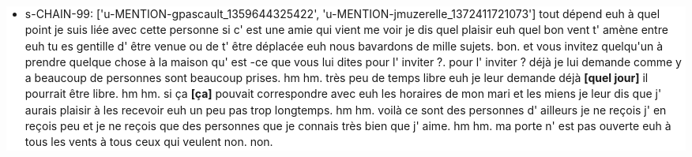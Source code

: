  * s-CHAIN-99: ['u-MENTION-gpascault_1359644325422', 'u-MENTION-jmuzerelle_1372411721073']
	tout dépend euh à quel point je suis liée avec cette personne si c' est une amie qui vient me voir je dis quel plaisir euh quel bon vent t' amène entre euh tu es gentille d' être venue ou de t' être déplacée euh nous bavardons de mille sujets.
	 bon.
	 et vous invitez quelqu'un à prendre quelque chose à la maison qu' est -ce que vous lui dites pour l' inviter ?.
	 pour l' inviter ? déjà je lui demande comme y a beaucoup de personnes sont beaucoup prises.
	 hm hm.
	 très peu de temps libre euh je leur demande déjà **[quel jour]** il pourrait être libre.
	 hm hm.
	 si ça **[ça]** pouvait correspondre avec euh les horaires de mon mari et les miens je leur dis que j' aurais plaisir à les recevoir euh un peu pas trop longtemps.
	 hm hm.
	 voilà ce sont des personnes d' ailleurs je ne reçois j' en reçois peu et je ne reçois que des personnes que je connais très bien que j' aime.
	 hm hm.
	 ma porte n' est pas ouverte euh à tous les vents à tous ceux qui veulent non.
	 non.
	
